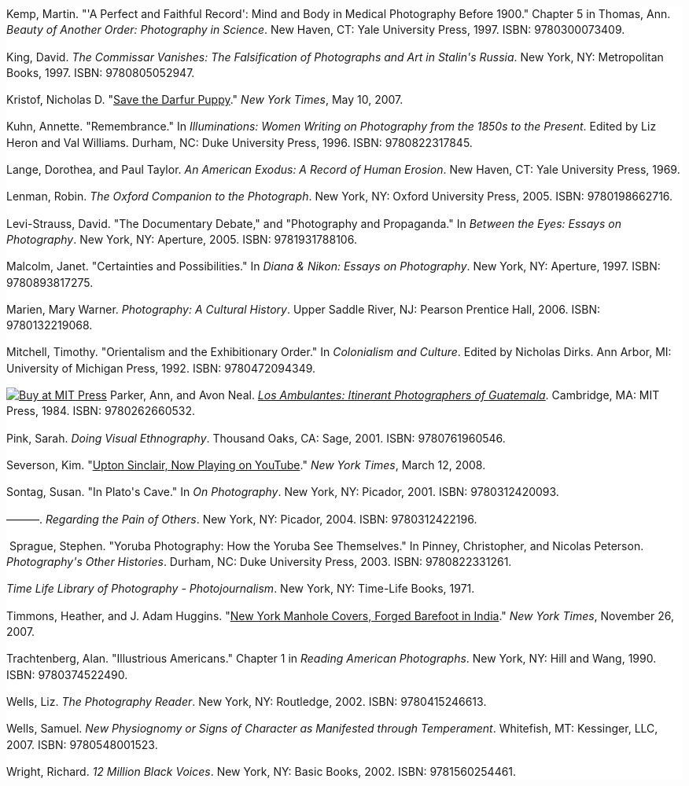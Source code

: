 Kemp, Martin. "'A Perfect and Faithful Record': Mind and Body in Medical Photography Before 1900." Chapter 5 in Thomas, Ann. _Beauty of Another Order: Photography in Science_. New Haven, CT: Yale University Press, 1997. ISBN: 9780300073409.

King, David. _The Commissar Vanishes: The Falsification of Photographs and Art in Stalin's Russia_. New York, NY: Metropolitan Books, 1997. ISBN: 9780805052947.

Kristof, Nicholas D. "[Save the Darfur Puppy](http://select.nytimes.com/2007/05/10/opinion/10kristof.html)." _New York Times_, May 10, 2007.

Kuhn, Annette. "Remembrance." In _Illuminations: Women Writing on Photography from the 1850s to the Present_. Edited by Liz Heron and Val Williams. Durham, NC: Duke University Press, 1996. ISBN: 9780822317845.

Lange, Dorothea, and Paul Taylor. _An American Exodus: A Record of Human Erosion_. New Haven, CT: Yale University Press, 1969.

Lenman, Robin. _The Oxford Companion to the Photograph_. New York, NY: Oxford University Press, 2005. ISBN: 9780198662716.

Levi-Strauss, David. "The Documentary Debate," and "Photography and Propaganda." In _Between the Eyes: Essays on Photography_. New York, NY: Aperture, 2005. ISBN: 9781931788106.

Malcolm, Janet. "Certainties and Possibilities." In _Diana & Nikon: Essays on Photography_. New York, NY: Aperture, 1997. ISBN: 9780893817275.

Marien, Mary Warner. _Photography: A Cultural History_. Upper Saddle River, NJ: Pearson Prentice Hall, 2006. ISBN: 9780132219068.

Mitchell, Timothy. "Orientalism and the Exhibitionary Order." In _Colonialism and Culture_. Edited by Nicholas Dirks. Ann Arbor, MI: University of Michigan Press, 1992. ISBN: 9780472094349.

[![Buy at MIT Press](/images/mp_logo.gif)](https://mitpress.mit.edu/9780262660532) Parker, Ann, and Avon Neal. [_Los Ambulantes: Itinerant Photographers of Guatemala_](https://mitpress.mit.edu/9780262660532). Cambridge, MA: MIT Press, 1984. ISBN: 9780262660532.

Pink, Sarah. _Doing Visual Ethnography_. Thousand Oaks, CA: Sage, 2001. ISBN: 9780761960546.

Severson, Kim. "[Upton Sinclair, Now Playing on YouTube](http://www.nytimes.com/2008/03/12/dining/12animal.html)." _New York Times_, March 12, 2008.

Sontag, Susan. "In Plato's Cave." In _On Photography_. New York, NY: Picador, 2001. ISBN: 9780312420093.

———. _Regarding the Pain of Others_. New York, NY: Picador, 2004. ISBN: 9780312422196.

 Sprague, Stephen. "Yoruba Photography: How the Yoruba See Themselves." In Pinney, Christopher, and Nicolas Peterson. _Photography's Other Histories_. Durham, NC: Duke University Press, 2003. ISBN: 9780822331261.

_Time Life Library of Photography - Photojournalism_. New York, NY: Time-Life Books, 1971.

Timmons, Heather, and J. Adam Huggins. "[New York Manhole Covers, Forged Barefoot in India](http://www.nytimes.com/2007/11/26/nyregion/26manhole.html)." _New York Times_, November 26, 2007.

Trachtenberg, Alan. "Illustrious Americans." Chapter 1 in _Reading American Photographs_. New York, NY: Hill and Wang, 1990. ISBN: 9780374522490.

Wells, Liz. _The Photography Reader_. New York, NY: Routledge, 2002. ISBN: 9780415246613.

Wells, Samuel. _New Physiognomy or Signs of Character as Manifested through Temperament_. Whitefish, MT: Kessinger, LLC, 2007. ISBN: 9780548001523.

Wright, Richard. _12 Million Black Voices_. New York, NY: Basic Books, 2002. ISBN: 9781560254461.